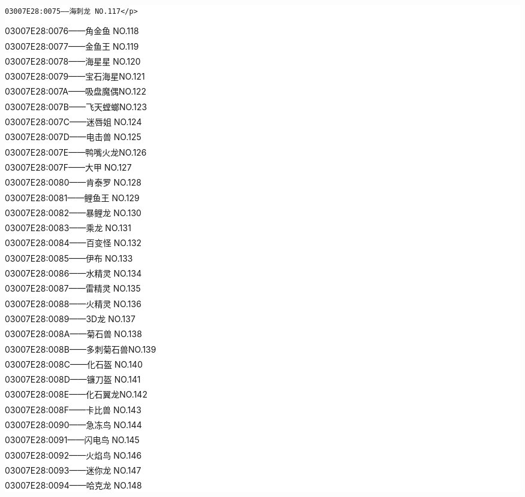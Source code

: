 	03007E28:0075——海刺龙 NO.117</p>
<p style="box-sizing: border-box; margin: 0px 0px 5px;">
	03007E28:0076——角金鱼 NO.118</p>
<p style="box-sizing: border-box; margin: 0px 0px 5px;">
	03007E28:0077——金鱼王 NO.119</p>
<p style="box-sizing: border-box; margin: 0px 0px 5px;">
	03007E28:0078——海星星 NO.120</p>
<p style="box-sizing: border-box; margin: 0px 0px 5px;">
	03007E28:0079——宝石海星NO.121</p>
<p style="box-sizing: border-box; margin: 0px 0px 5px;">
	03007E28:007A——吸盘魔偶NO.122</p>
<p style="box-sizing: border-box; margin: 0px 0px 5px;">
	03007E28:007B——飞天螳螂NO.123</p>
<p style="box-sizing: border-box; margin: 0px 0px 5px;">
	03007E28:007C——迷唇姐 NO.124</p>
<p style="box-sizing: border-box; margin: 0px 0px 5px;">
	03007E28:007D——电击兽 NO.125</p>
<p style="box-sizing: border-box; margin: 0px 0px 5px;">
	03007E28:007E——鸭嘴火龙NO.126</p>
<p style="box-sizing: border-box; margin: 0px 0px 5px;">
	03007E28:007F——大甲 NO.127</p>
<p style="box-sizing: border-box; margin: 0px 0px 5px;">
	03007E28:0080——肯泰罗 NO.128</p>
<p style="box-sizing: border-box; margin: 0px 0px 5px;">
	03007E28:0081——鲤鱼王 NO.129</p>
<p style="box-sizing: border-box; margin: 0px 0px 5px;">
	03007E28:0082——暴鲤龙 NO.130</p>
<p style="box-sizing: border-box; margin: 0px 0px 5px;">
	03007E28:0083——乘龙 NO.131</p>
<p style="box-sizing: border-box; margin: 0px 0px 5px;">
	03007E28:0084——百变怪 NO.132</p>
<p style="box-sizing: border-box; margin: 0px 0px 5px;">
	03007E28:0085——伊布 NO.133</p>
<p style="box-sizing: border-box; margin: 0px 0px 5px;">
	03007E28:0086——水精灵 NO.134</p>
<p style="box-sizing: border-box; margin: 0px 0px 5px;">
	03007E28:0087——雷精灵 NO.135</p>
<p style="box-sizing: border-box; margin: 0px 0px 5px;">
	03007E28:0088——火精灵 NO.136</p>
<p style="box-sizing: border-box; margin: 0px 0px 5px;">
	03007E28:0089——3D龙 NO.137</p>
<p style="box-sizing: border-box; margin: 0px 0px 5px;">
	03007E28:008A——菊石兽 NO.138</p>
<p style="box-sizing: border-box; margin: 0px 0px 5px;">
	03007E28:008B——多刺菊石兽NO.139</p>
<p style="box-sizing: border-box; margin: 0px 0px 5px;">
	03007E28:008C——化石盔 NO.140</p>
<p style="box-sizing: border-box; margin: 0px 0px 5px;">
	03007E28:008D——镰刀盔 NO.141</p>
<p style="box-sizing: border-box; margin: 0px 0px 5px;">
	03007E28:008E——化石翼龙NO.142</p>
<p style="box-sizing: border-box; margin: 0px 0px 5px;">
	03007E28:008F——卡比兽 NO.143</p>
<p style="box-sizing: border-box; margin: 0px 0px 5px;">
	03007E28:0090——急冻鸟 NO.144</p>
<p style="box-sizing: border-box; margin: 0px 0px 5px;">
	03007E28:0091——闪电鸟 NO.145</p>
<p style="box-sizing: border-box; margin: 0px 0px 5px;">
	03007E28:0092——火焰鸟 NO.146</p>
<p style="box-sizing: border-box; margin: 0px 0px 5px;">
	03007E28:0093——迷你龙 NO.147</p>
<p style="box-sizing: border-box; margin: 0px 0px 5px;">
	03007E28:0094——哈克龙 NO.148</p>
<p style="box-sizing: border-box; margin: 0px 0px 5px;">